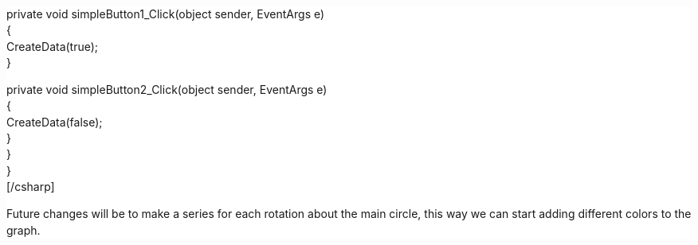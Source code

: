 private void simpleButton1\_Click(object sender, EventArgs e)  
{  
CreateData(true);  
}  
  
private void simpleButton2\_Click(object sender, EventArgs e)  
{  
CreateData(false);  
}  
}  
}  
\[/csharp\]  
  
Future changes will be to make a series for each rotation about the main circle, this way we can start adding different colors to the graph.